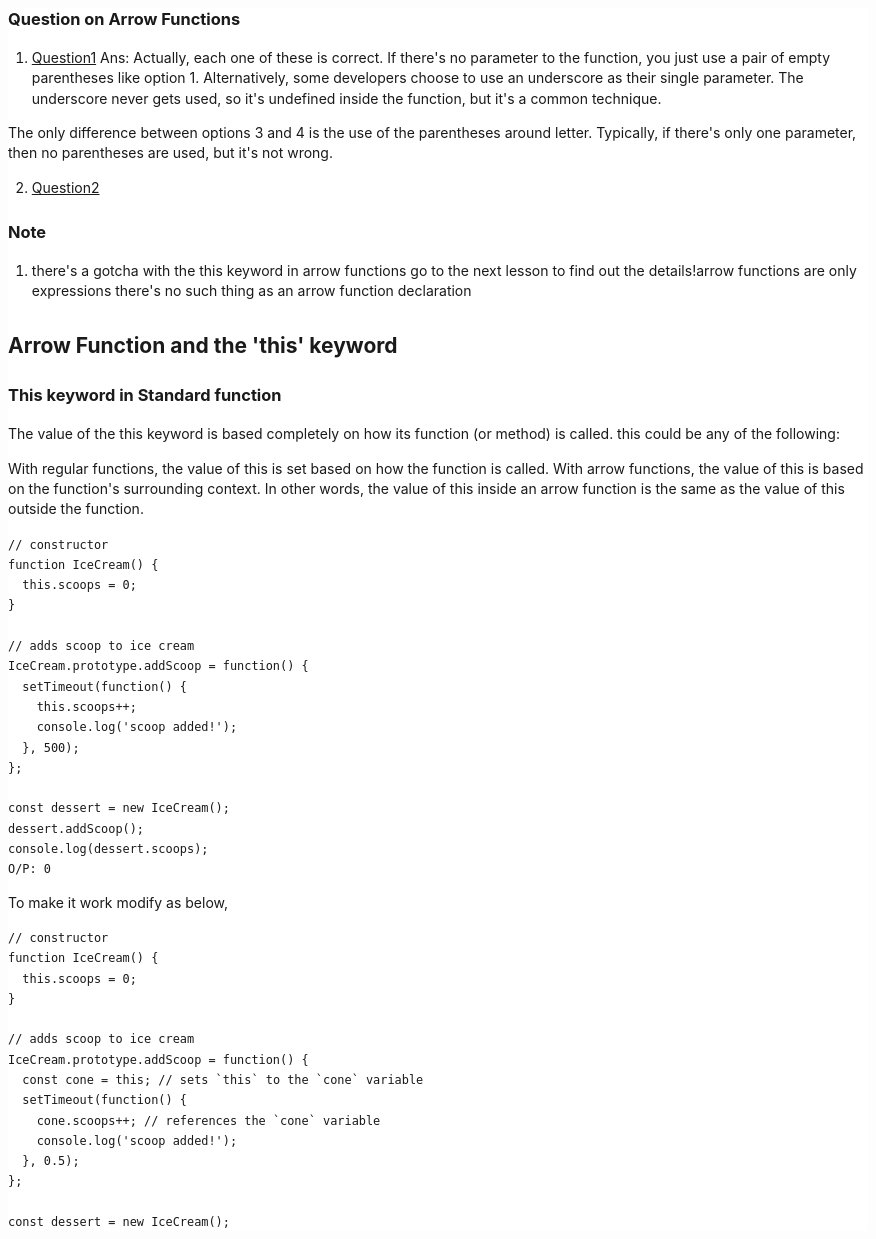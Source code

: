 ### Question on Arrow Functions

1) [Question1](./../img/Arrow-Functions-Question-1.png)
Ans: Actually, each one of these is correct. If there's no parameter to the function, you just use a pair of empty parentheses like option 1. Alternatively, some developers choose to use an underscore as their single parameter. The underscore never gets used, so it's undefined inside the function, but it's a common technique.

The only difference between options 3 and 4 is the use of the parentheses around letter. Typically, if there's only one parameter, then no parentheses are used, but it's not wrong.

2) [Question2](./../img/Arrow-Functions-Question-2.png)

### Note

1) there's a gotcha with the this keyword in arrow functions
go to the next lesson to find out the details!arrow functions are only expressions
there's no such thing as an arrow function declaration

## Arrow Function and the 'this' keyword

### This keyword in Standard function 
The value of the this keyword is based completely on how its function (or method) is called. this could be any of the following:

With regular functions, the value of this is set based on how the function is called. With arrow functions, the value of this is based on the function's surrounding context. In other words, the value of this inside an arrow function is the same as the value of this outside the function.

```
// constructor
function IceCream() {
  this.scoops = 0;
}

// adds scoop to ice cream
IceCream.prototype.addScoop = function() {
  setTimeout(function() {
    this.scoops++;
    console.log('scoop added!');
  }, 500);
};

const dessert = new IceCream();
dessert.addScoop();
console.log(dessert.scoops);
O/P: 0
```
To make it work modify as below,
```
// constructor
function IceCream() {
  this.scoops = 0;
}

// adds scoop to ice cream
IceCream.prototype.addScoop = function() {
  const cone = this; // sets `this` to the `cone` variable
  setTimeout(function() {
    cone.scoops++; // references the `cone` variable
    console.log('scoop added!');
  }, 0.5);
};

const dessert = new IceCream();
```